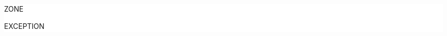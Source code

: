 <span class="input">ZONE</span>
</span>
</p>
</td>
</tr>
<tr>
<td>
<p>
<span>
<span class="input">EXCEPTION</span>
</span>
</p>
</td>
<td>
<p> </p>
</td>
<td>
<p> </p>
</td>
</tr>
</table>
</div>



